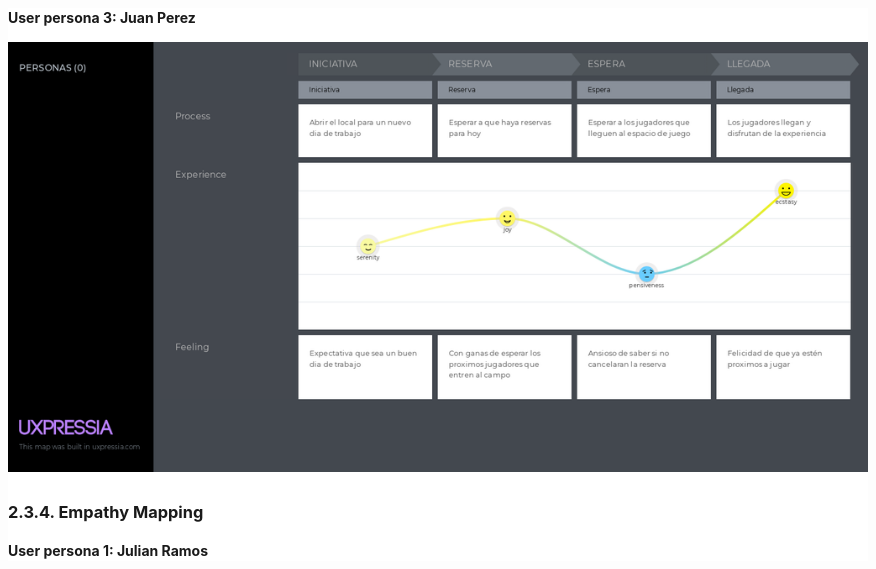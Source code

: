 **User persona 3: Juan Perez**

<img src="https://raw.githubusercontent.com//HenryCenturion//web-application-final-project//develop//images//journey3.png" alt="UPC">

</div>

### 2.3.4. Empathy Mapping

<div style="text-align: justify;">

**User persona 1: Julian Ramos**
